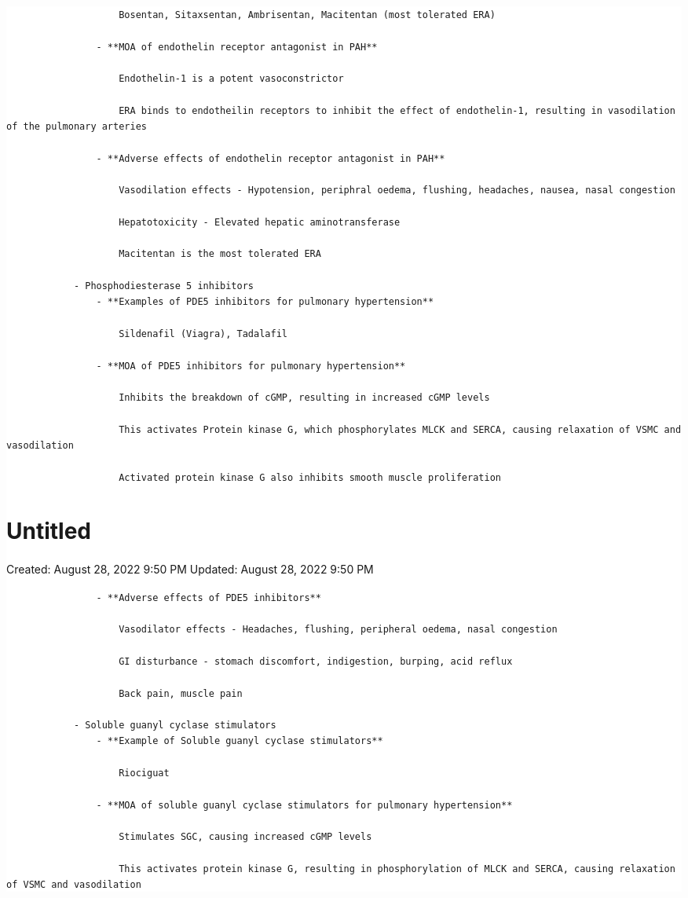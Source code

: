                         Bosentan, Sitaxsentan, Ambrisentan, Macitentan (most tolerated ERA)
                        
                    - **MOA of endothelin receptor antagonist in PAH**
                        
                        Endothelin-1 is a potent vasoconstrictor
                        
                        ERA binds to endotheilin receptors to inhibit the effect of endothelin-1, resulting in vasodilation of the pulmonary arteries
                        
                    - **Adverse effects of endothelin receptor antagonist in PAH**
                        
                        Vasodilation effects - Hypotension, periphral oedema, flushing, headaches, nausea, nasal congestion
                        
                        Hepatotoxicity - Elevated hepatic aminotransferase
                        
                        Macitentan is the most tolerated ERA
                        
                - Phosphodiesterase 5 inhibitors
                    - **Examples of PDE5 inhibitors for pulmonary hypertension**
                        
                        Sildenafil (Viagra), Tadalafil
                        
                    - **MOA of PDE5 inhibitors for pulmonary hypertension**
                        
                        Inhibits the breakdown of cGMP, resulting in increased cGMP levels
                        
                        This activates Protein kinase G, which phosphorylates MLCK and SERCA, causing relaxation of VSMC and vasodilation
                        
                        Activated protein kinase G also inhibits smooth muscle proliferation
                        
                        
<div class="transclusion internal-embed is-loaded"><div class="markdown-embed">





# Untitled

Created: August 28, 2022 9:50 PM
Updated: August 28, 2022 9:50 PM

</div></div>

                        
                    - **Adverse effects of PDE5 inhibitors**
                        
                        Vasodilator effects - Headaches, flushing, peripheral oedema, nasal congestion
                        
                        GI disturbance - stomach discomfort, indigestion, burping, acid reflux
                        
                        Back pain, muscle pain
                        
                - Soluble guanyl cyclase stimulators
                    - **Example of Soluble guanyl cyclase stimulators**
                        
                        Riociguat
                        
                    - **MOA of soluble guanyl cyclase stimulators for pulmonary hypertension**
                        
                        Stimulates SGC, causing increased cGMP levels
                        
                        This activates protein kinase G, resulting in phosphorylation of MLCK and SERCA, causing relaxation of VSMC and vasodilation
                        